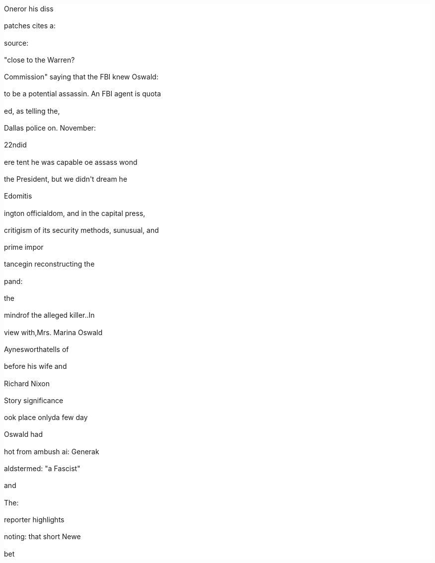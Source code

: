 Oneror his diss

patches cites a:

source:

"close to the Warren?

Commission" saying that the FBI knew Oswald:

to be a potential assassin. An FBI agent is quota

ed, as telling the,

Dallas police on. November:

22ndid

ere tent he was capable oe assass wond

the President, but we didn't dream he

Edomitis

ington officialdom, and in the capital press,

critigism of its security methods, sunusual, and

prime impor

tancegin reconstructing the

pand:

the

mindrof the alleged killer..In

view with,Mrs. Marina Oswald

Aynesworthatells of

before his wife and

Richard Nixon

Story significance

ook place onlyda few day

Oswald had

hot from ambush ai: Generak

aldstermed: "a Fascist"

and

The:

reporter highlights

noting: that short Newe

bet
